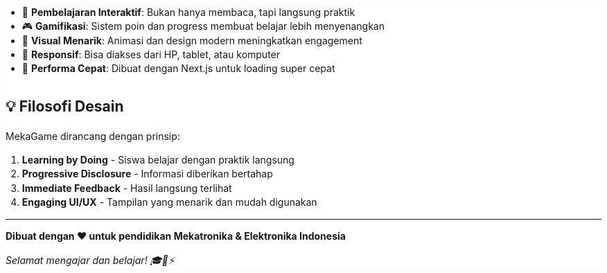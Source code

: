 - 🎯 **Pembelajaran Interaktif**: Bukan hanya membaca, tapi langsung praktik
- 🎮 **Gamifikasi**: Sistem poin dan progress membuat belajar lebih menyenangkan
- 🎨 **Visual Menarik**: Animasi dan design modern meningkatkan engagement
- 📱 **Responsif**: Bisa diakses dari HP, tablet, atau komputer
- 🚀 **Performa Cepat**: Dibuat dengan Next.js untuk loading super cepat

## 💡 Filosofi Desain

MekaGame dirancang dengan prinsip:
1. **Learning by Doing** - Siswa belajar dengan praktik langsung
2. **Progressive Disclosure** - Informasi diberikan bertahap
3. **Immediate Feedback** - Hasil langsung terlihat
4. **Engaging UI/UX** - Tampilan yang menarik dan mudah digunakan

---

**Dibuat dengan ❤️ untuk pendidikan Mekatronika & Elektronika Indonesia**

*Selamat mengajar dan belajar! 🎓🔧⚡*
